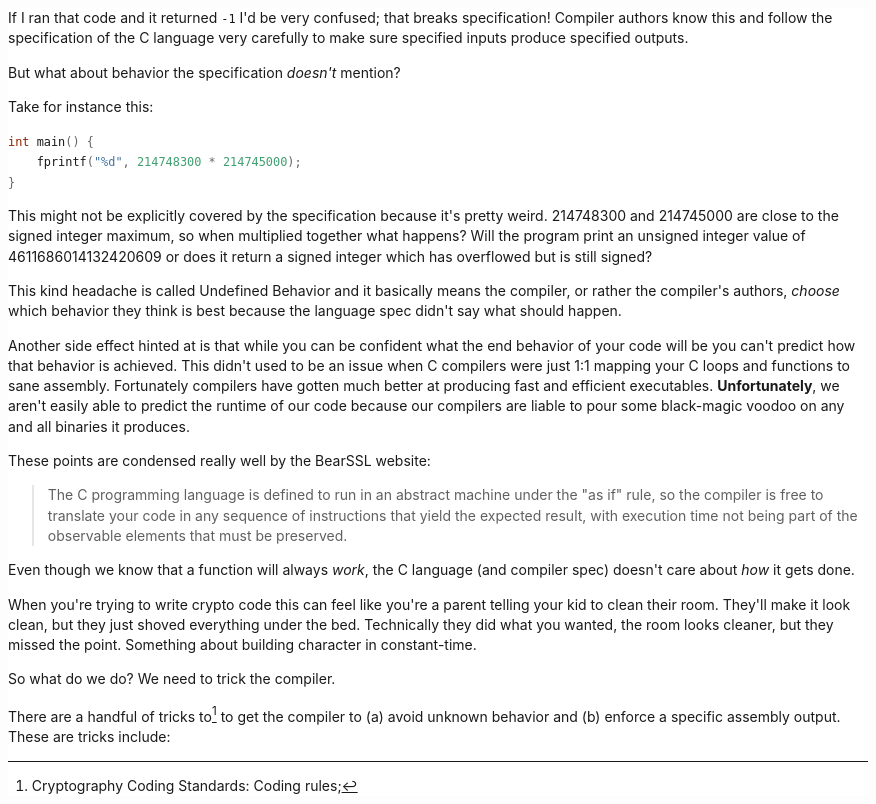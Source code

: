 If I ran that code and it returned `-1` I'd be very confused; that
breaks specification! Compiler authors know this and follow the
specification of the C language very carefully to make sure specified
inputs produce specified outputs.

But what about behavior the specification *doesn't* mention?

Take for instance this:

``` c
int main() {
    fprintf("%d", 214748300 * 214745000);
}
```

This might not be explicitly covered by the specification because it's
pretty weird. 214748300 and 214745000 are close to the signed integer
maximum, so when multiplied together what happens? Will the program
print an unsigned integer value of 4611686014132420609 or does it return
a signed integer which has overflowed but is still signed?

This kind headache is called Undefined Behavior and it basically means
the compiler, or rather the compiler's authors, *choose* which behavior
they think is best because the language spec didn't say what should
happen.

Another side effect hinted at is that while you can be confident what
the end behavior of your code will be you can't predict how that
behavior is achieved. This didn't used to be an issue when C compilers
were just 1:1 mapping your C loops and functions to sane assembly.
Fortunately compilers have gotten much better at producing fast and
efficient executables. **Unfortunately**, we aren't easily able to
predict the runtime of our code because our compilers are liable to pour
some black-magic voodoo on any and all binaries it produces.

These points are condensed really well by the BearSSL website:

> The C programming language is defined to run in an abstract machine
> under the "as if" rule, so the compiler is free to translate your code
> in any sequence of instructions that yield the expected result, with
> execution time not being part of the observable elements that must be
> preserved.

Even though we know that a function will always *work*, the C language
(and compiler spec) doesn't care about *how* it gets done.

When you're trying to write crypto code this can feel like you're a
parent telling your kid to clean their room. They'll make it look clean,
but they just shoved everything under the bed. Technically they did what
you wanted, the room looks cleaner, but they missed the point. Something
about building character in constant-time.

So what do we do? We need to trick the compiler.

There are a handful of tricks to[^6] to get the compiler to (a) avoid
unknown behavior and (b) enforce a specific assembly output. These are
tricks include:


[^1]: Remote Timing Attacks are Pratical; David Brumley, Dan Boneh;
[^2]: Remote Timing Attacks are Pratical; David Brumley, Dan Boneh;
[^3]: Chosen Plaintext: A beginner's guide to contant-time cryptography;
[^4]: As Sonic the Hedgehog always says, Gotta Go Fast!
[^5]: BearSSL: Constant Time Multiplication
[^6]: Cryptography Coding Standards: Coding rules;
[^7]: Chosen Plaintext: A beginner's guide to contant-time cryptography;
[^8]: Dude, is my code constant-time? Oscar Reparaz, josep Balasch,
[^9]: Veryfying Constnat-Time Implementations, via Usenix;
[^10]: Lucky Thirteen attack on TLS CBC Adam langley via ImperialViolet;
[^11]: BearSSL: Constant Time Multiplication
[^12]: BearSSL: Why Consant-Time Crypto?
[^13]: Remote Timing Attacks are Pratical; David Brumley, Dan Boneh;
[^14]: Chosen Plaintext: A beginner's guide to contant-time
[^15]: A Lesson In Timing Attacks (or, Don't use
[^16]: Checking that functions are constant-time with Valgrind; Adam
[^17]: Lucky Thirteen attack on TLS CBC Adam langley via ImperialViolet;
[^18]: Cryptography Coding Standards: Coding rules;
[^19]: Veryfying Constnat-Time Implementations, via Usenix;
[^20]: Dude, is my code constant-time? Oscar Reparaz, josep Balasch,